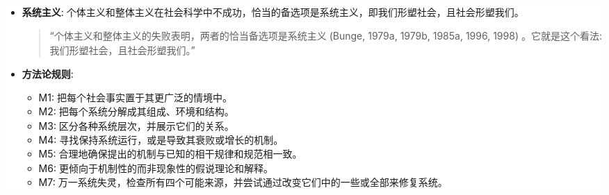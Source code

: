 - **系统主义**: 个体主义和整体主义在社会科学中不成功，恰当的备选项是系统主义，即我们形塑社会，且社会形塑我们。
    
    > “个体主义和整体主义的失败表明，两者的恰当备选项是系统主义 (Bunge, 1979a, 1979b, 1985a, 1996, 1998) 。它就是这个看法:我们形塑社会，且社会形塑我们。”
    
- **方法论规则**:
    - M1: 把每个社会事实置于其更广泛的情境中。
    - M2: 把每个系统分解成其组成、环境和结构。
    - M3: 区分各种系统层次，并展示它们的关系。
    - M4: 寻找保持系统运行，或是导致其衰败或增长的机制。
    - M5: 合理地确保提出的机制与已知的相干规律和规范相一致。
    - M6: 更倾向于机制性的而非现象性的假说理论和解释。
    - M7: 万一系统失灵，检查所有四个可能来源，并尝试通过改变它们中的一些或全部来修复系统。
